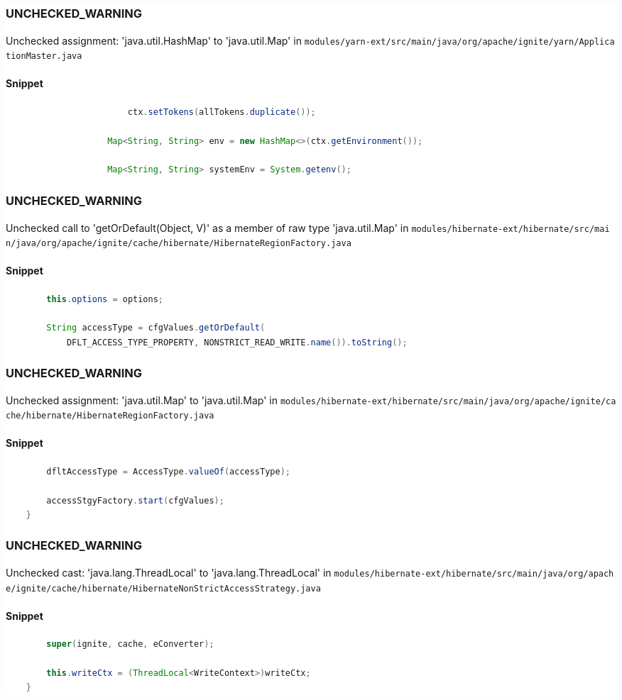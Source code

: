 ### UNCHECKED_WARNING
Unchecked assignment: 'java.util.HashMap' to 'java.util.Map'
in `modules/yarn-ext/src/main/java/org/apache/ignite/yarn/ApplicationMaster.java`
#### Snippet
```java
                        ctx.setTokens(allTokens.duplicate());

                    Map<String, String> env = new HashMap<>(ctx.getEnvironment());

                    Map<String, String> systemEnv = System.getenv();
```

### UNCHECKED_WARNING
Unchecked call to 'getOrDefault(Object, V)' as a member of raw type 'java.util.Map'
in `modules/hibernate-ext/hibernate/src/main/java/org/apache/ignite/cache/hibernate/HibernateRegionFactory.java`
#### Snippet
```java
        this.options = options;

        String accessType = cfgValues.getOrDefault(
            DFLT_ACCESS_TYPE_PROPERTY, NONSTRICT_READ_WRITE.name()).toString();

```

### UNCHECKED_WARNING
Unchecked assignment: 'java.util.Map' to 'java.util.Map'
in `modules/hibernate-ext/hibernate/src/main/java/org/apache/ignite/cache/hibernate/HibernateRegionFactory.java`
#### Snippet
```java
        dfltAccessType = AccessType.valueOf(accessType);

        accessStgyFactory.start(cfgValues);
    }

```

### UNCHECKED_WARNING
Unchecked cast: 'java.lang.ThreadLocal' to 'java.lang.ThreadLocal'
in `modules/hibernate-ext/hibernate/src/main/java/org/apache/ignite/cache/hibernate/HibernateNonStrictAccessStrategy.java`
#### Snippet
```java
        super(ignite, cache, eConverter);

        this.writeCtx = (ThreadLocal<WriteContext>)writeCtx;
    }

```
